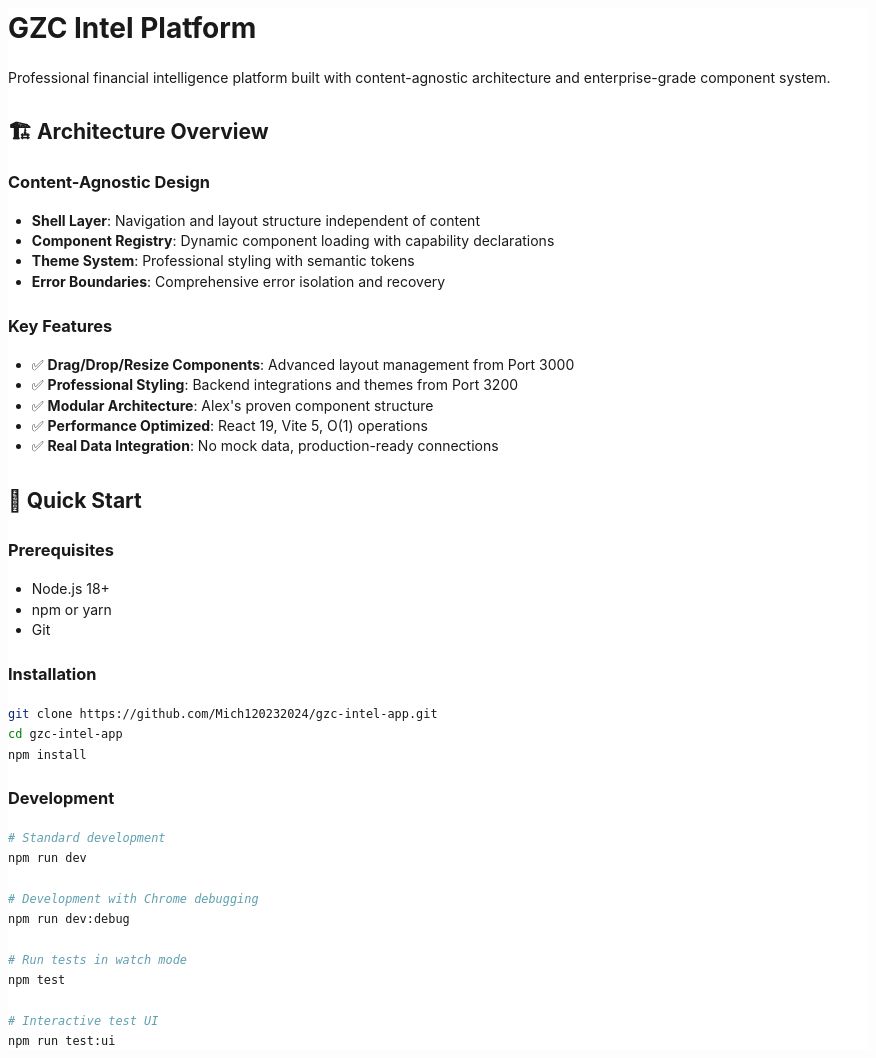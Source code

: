 # GZC Intel Platform

Professional financial intelligence platform built with content-agnostic architecture and enterprise-grade component system.

## 🏗️ Architecture Overview

### Content-Agnostic Design
- **Shell Layer**: Navigation and layout structure independent of content
- **Component Registry**: Dynamic component loading with capability declarations
- **Theme System**: Professional styling with semantic tokens
- **Error Boundaries**: Comprehensive error isolation and recovery

### Key Features
- ✅ **Drag/Drop/Resize Components**: Advanced layout management from Port 3000
- ✅ **Professional Styling**: Backend integrations and themes from Port 3200  
- ✅ **Modular Architecture**: Alex's proven component structure
- ✅ **Performance Optimized**: React 19, Vite 5, O(1) operations
- ✅ **Real Data Integration**: No mock data, production-ready connections

## 🚀 Quick Start

### Prerequisites
- Node.js 18+
- npm or yarn
- Git

### Installation
```bash
git clone https://github.com/Mich120232024/gzc-intel-app.git
cd gzc-intel-app
npm install
```

### Development
```bash
# Standard development
npm run dev

# Development with Chrome debugging
npm run dev:debug

# Run tests in watch mode
npm test

# Interactive test UI
npm run test:ui
```
